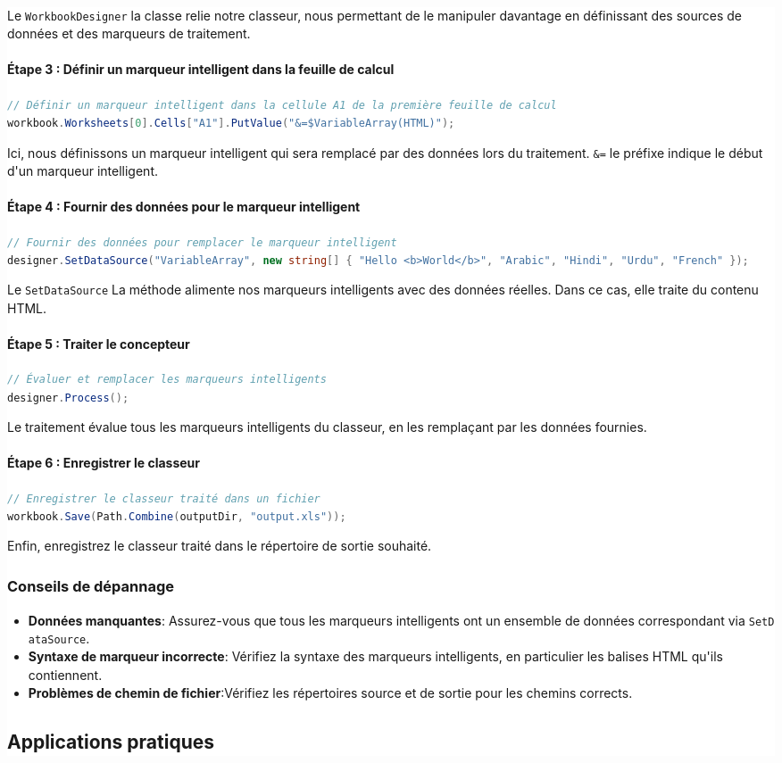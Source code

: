 Le `WorkbookDesigner` la classe relie notre classeur, nous permettant de le manipuler davantage en définissant des sources de données et des marqueurs de traitement.

#### Étape 3 : Définir un marqueur intelligent dans la feuille de calcul

```csharp
// Définir un marqueur intelligent dans la cellule A1 de la première feuille de calcul
workbook.Worksheets[0].Cells["A1"].PutValue("&=$VariableArray(HTML)");
```

Ici, nous définissons un marqueur intelligent qui sera remplacé par des données lors du traitement. `&=` le préfixe indique le début d'un marqueur intelligent.

#### Étape 4 : Fournir des données pour le marqueur intelligent

```csharp
// Fournir des données pour remplacer le marqueur intelligent
designer.SetDataSource("VariableArray", new string[] { "Hello <b>World</b>", "Arabic", "Hindi", "Urdu", "French" });
```

Le `SetDataSource` La méthode alimente nos marqueurs intelligents avec des données réelles. Dans ce cas, elle traite du contenu HTML.

#### Étape 5 : Traiter le concepteur

```csharp
// Évaluer et remplacer les marqueurs intelligents
designer.Process();
```

Le traitement évalue tous les marqueurs intelligents du classeur, en les remplaçant par les données fournies.

#### Étape 6 : Enregistrer le classeur

```csharp
// Enregistrer le classeur traité dans un fichier
workbook.Save(Path.Combine(outputDir, "output.xls"));
```

Enfin, enregistrez le classeur traité dans le répertoire de sortie souhaité.

### Conseils de dépannage

- **Données manquantes**: Assurez-vous que tous les marqueurs intelligents ont un ensemble de données correspondant via `SetDataSource`.
- **Syntaxe de marqueur incorrecte**: Vérifiez la syntaxe des marqueurs intelligents, en particulier les balises HTML qu'ils contiennent.
- **Problèmes de chemin de fichier**:Vérifiez les répertoires source et de sortie pour les chemins corrects.

## Applications pratiques
